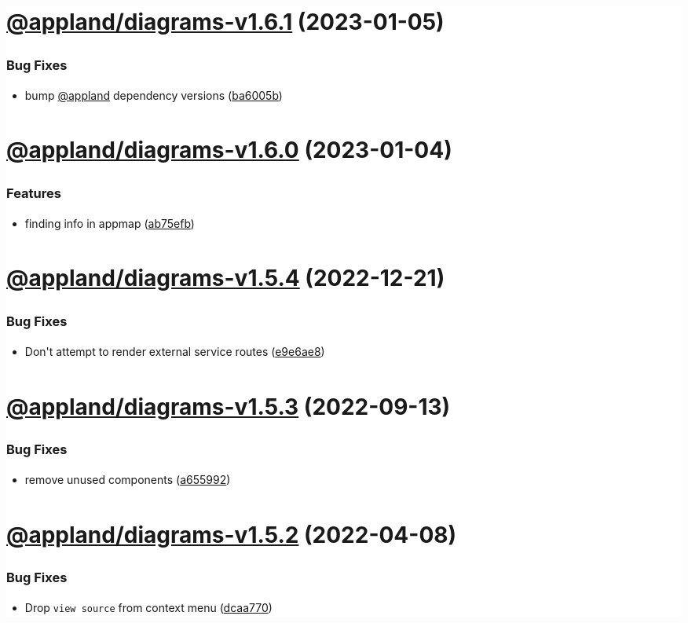 # [@appland/diagrams-v1.6.1](https://github.com/getappmap/appmap-js/compare/@appland/diagrams-v1.6.0...@appland/diagrams-v1.6.1) (2023-01-05)


### Bug Fixes

* bump [@appland](https://github.com/appland) dependency versions ([ba6005b](https://github.com/getappmap/appmap-js/commit/ba6005bced797c987e5a8528958497e7e72deba3))

# [@appland/diagrams-v1.6.0](https://github.com/getappmap/appmap-js/compare/@appland/diagrams-v1.5.4...@appland/diagrams-v1.6.0) (2023-01-04)


### Features

* finding info in appmap ([ab75efb](https://github.com/getappmap/appmap-js/commit/ab75efb43710bf91ca98d0fe73bce12e859edcf5))

# [@appland/diagrams-v1.5.4](https://github.com/getappmap/appmap-js/compare/@appland/diagrams-v1.5.3...@appland/diagrams-v1.5.4) (2022-12-21)


### Bug Fixes

* Don't attempt to render external service routes ([e9e6ae8](https://github.com/getappmap/appmap-js/commit/e9e6ae8803f73adc03326ca7a70624a595d1bcfd))

# [@appland/diagrams-v1.5.3](https://github.com/getappmap/appmap-js/compare/@appland/diagrams-v1.5.2...@appland/diagrams-v1.5.3) (2022-09-13)

### Bug Fixes

- remove unused components
  ([a655992](https://github.com/getappmap/appmap-js/commit/a6559924316c198180dc298efa76453982159c62))

# [@appland/diagrams-v1.5.2](https://github.com/getappmap/appmap-js/compare/@appland/diagrams-v1.5.1...@appland/diagrams-v1.5.2) (2022-04-08)

### Bug Fixes

- Drop `view source` from context menu
  ([dcaa770](https://github.com/getappmap/appmap-js/commit/dcaa770f07dfc694a75ee7abbbb1f9c9735d71a3))
